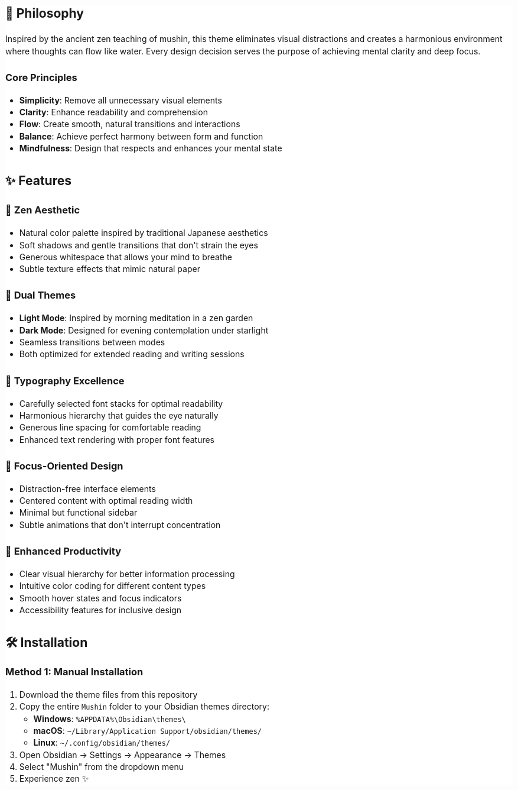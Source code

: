 ## 🎋 Philosophy

Inspired by the ancient zen teaching of mushin, this theme eliminates visual distractions and creates a harmonious environment where thoughts can flow like water. Every design decision serves the purpose of achieving mental clarity and deep focus.

### Core Principles
- **Simplicity**: Remove all unnecessary visual elements
- **Clarity**: Enhance readability and comprehension  
- **Flow**: Create smooth, natural transitions and interactions
- **Balance**: Achieve perfect harmony between form and function
- **Mindfulness**: Design that respects and enhances your mental state

## ✨ Features

### 🌸 **Zen Aesthetic**
- Natural color palette inspired by traditional Japanese aesthetics
- Soft shadows and gentle transitions that don't strain the eyes
- Generous whitespace that allows your mind to breathe
- Subtle texture effects that mimic natural paper

### 🎨 **Dual Themes**
- **Light Mode**: Inspired by morning meditation in a zen garden
- **Dark Mode**: Designed for evening contemplation under starlight
- Seamless transitions between modes
- Both optimized for extended reading and writing sessions

### 📖 **Typography Excellence**
- Carefully selected font stacks for optimal readability
- Harmonious hierarchy that guides the eye naturally
- Generous line spacing for comfortable reading
- Enhanced text rendering with proper font features

### 🧘 **Focus-Oriented Design**
- Distraction-free interface elements
- Centered content with optimal reading width
- Minimal but functional sidebar
- Subtle animations that don't interrupt concentration

### 🎯 **Enhanced Productivity**
- Clear visual hierarchy for better information processing
- Intuitive color coding for different content types
- Smooth hover states and focus indicators
- Accessibility features for inclusive design

## 🛠 Installation

### Method 1: Manual Installation
1. Download the theme files from this repository
2. Copy the entire `Mushin` folder to your Obsidian themes directory:
   - **Windows**: `%APPDATA%\Obsidian\themes\`
   - **macOS**: `~/Library/Application Support/obsidian/themes/`
   - **Linux**: `~/.config/obsidian/themes/`
3. Open Obsidian → Settings → Appearance → Themes
4. Select "Mushin" from the dropdown menu
5. Experience zen ✨
